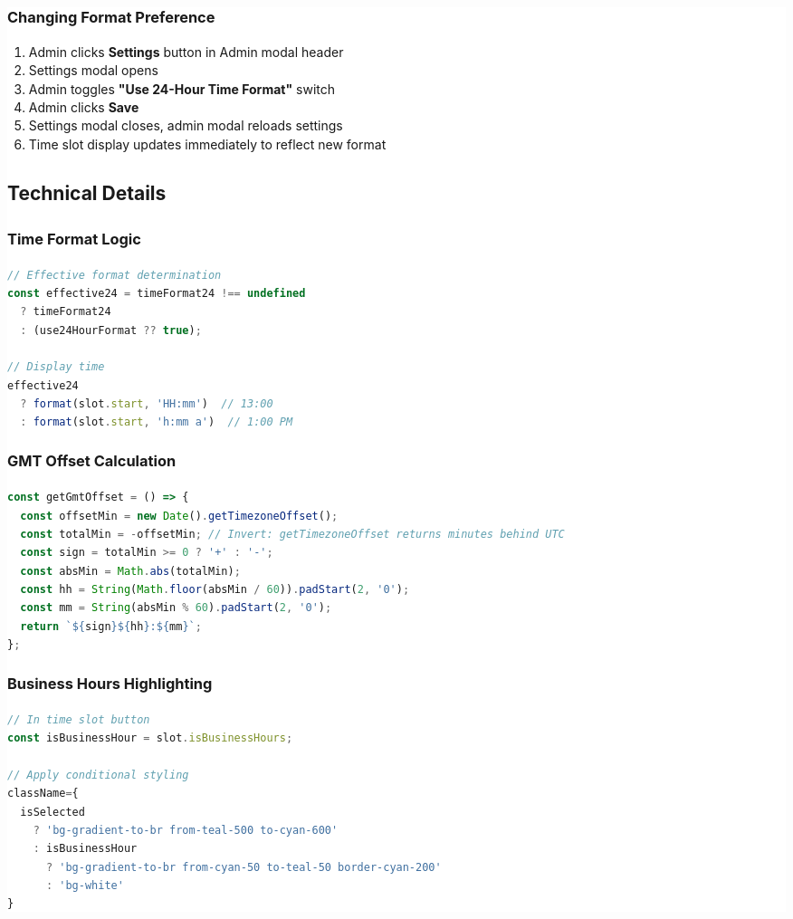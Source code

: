 ### Changing Format Preference
1. Admin clicks **Settings** button in Admin modal header
2. Settings modal opens
3. Admin toggles **"Use 24-Hour Time Format"** switch
4. Admin clicks **Save**
5. Settings modal closes, admin modal reloads settings
6. Time slot display updates immediately to reflect new format

## Technical Details

### Time Format Logic
```typescript
// Effective format determination
const effective24 = timeFormat24 !== undefined 
  ? timeFormat24 
  : (use24HourFormat ?? true);

// Display time
effective24 
  ? format(slot.start, 'HH:mm')  // 13:00
  : format(slot.start, 'h:mm a')  // 1:00 PM
```

### GMT Offset Calculation
```typescript
const getGmtOffset = () => {
  const offsetMin = new Date().getTimezoneOffset();
  const totalMin = -offsetMin; // Invert: getTimezoneOffset returns minutes behind UTC
  const sign = totalMin >= 0 ? '+' : '-';
  const absMin = Math.abs(totalMin);
  const hh = String(Math.floor(absMin / 60)).padStart(2, '0');
  const mm = String(absMin % 60).padStart(2, '0');
  return `${sign}${hh}:${mm}`;
};
```

### Business Hours Highlighting
```typescript
// In time slot button
const isBusinessHour = slot.isBusinessHours;

// Apply conditional styling
className={
  isSelected
    ? 'bg-gradient-to-br from-teal-500 to-cyan-600'
    : isBusinessHour
      ? 'bg-gradient-to-br from-cyan-50 to-teal-50 border-cyan-200'
      : 'bg-white'
}
```
